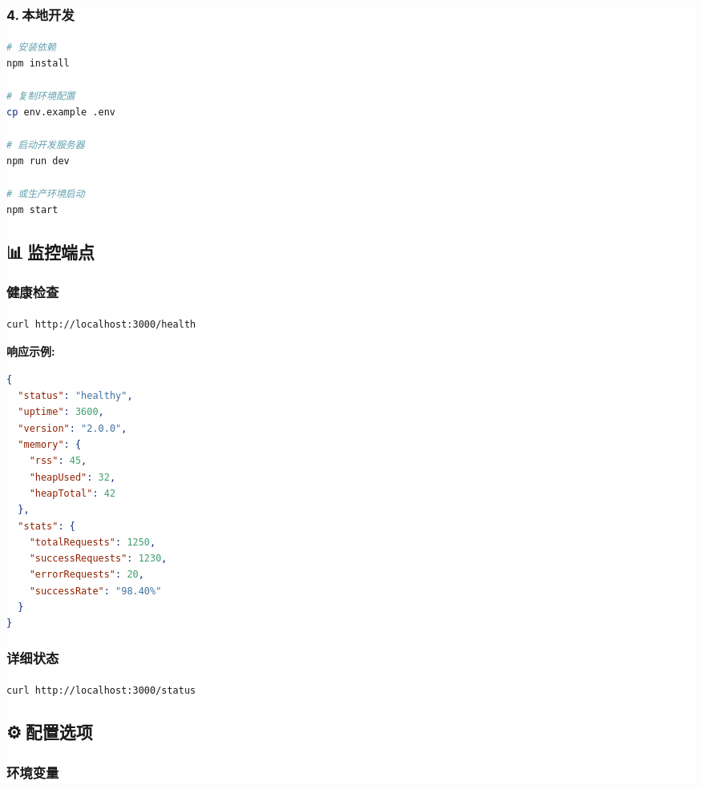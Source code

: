 ### 4. 本地开发

```bash
# 安装依赖
npm install

# 复制环境配置
cp env.example .env

# 启动开发服务器
npm run dev

# 或生产环境启动
npm start
```

## 📊 监控端点

### 健康检查
```bash
curl http://localhost:3000/health
```

**响应示例:**
```json
{
  "status": "healthy",
  "uptime": 3600,
  "version": "2.0.0",
  "memory": {
    "rss": 45,
    "heapUsed": 32,
    "heapTotal": 42
  },
  "stats": {
    "totalRequests": 1250,
    "successRequests": 1230,
    "errorRequests": 20,
    "successRate": "98.40%"
  }
}
```

### 详细状态
```bash
curl http://localhost:3000/status
```

## ⚙️ 配置选项

### 环境变量
